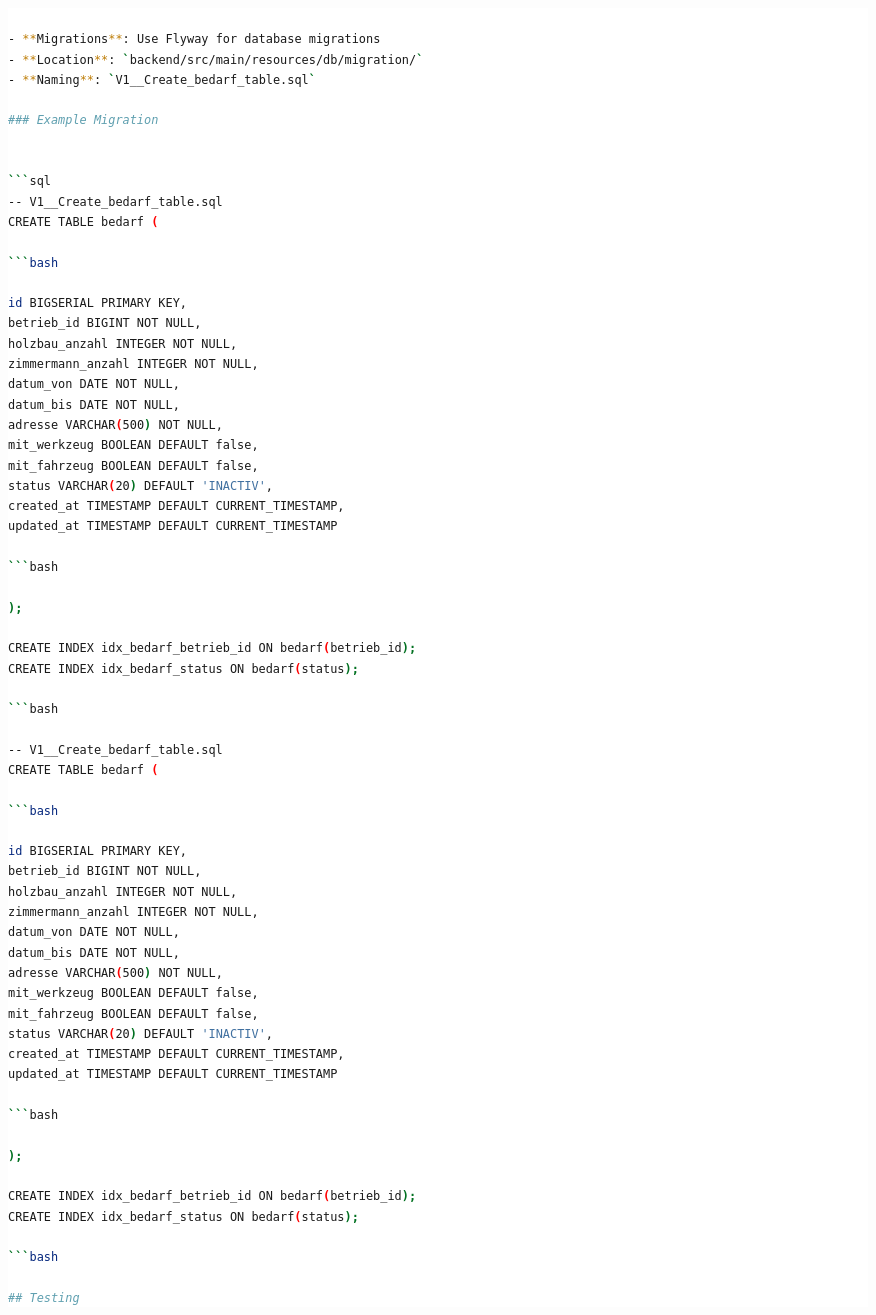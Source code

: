 ```bash

- **Migrations**: Use Flyway for database migrations
- **Location**: `backend/src/main/resources/db/migration/`
- **Naming**: `V1__Create_bedarf_table.sql`

### Example Migration


```sql
-- V1__Create_bedarf_table.sql
CREATE TABLE bedarf (

```bash

id BIGSERIAL PRIMARY KEY,
betrieb_id BIGINT NOT NULL,
holzbau_anzahl INTEGER NOT NULL,
zimmermann_anzahl INTEGER NOT NULL,
datum_von DATE NOT NULL,
datum_bis DATE NOT NULL,
adresse VARCHAR(500) NOT NULL,
mit_werkzeug BOOLEAN DEFAULT false,
mit_fahrzeug BOOLEAN DEFAULT false,
status VARCHAR(20) DEFAULT 'INACTIV',
created_at TIMESTAMP DEFAULT CURRENT_TIMESTAMP,
updated_at TIMESTAMP DEFAULT CURRENT_TIMESTAMP

```bash

);

CREATE INDEX idx_bedarf_betrieb_id ON bedarf(betrieb_id);
CREATE INDEX idx_bedarf_status ON bedarf(status);

```bash

-- V1__Create_bedarf_table.sql
CREATE TABLE bedarf (

```bash

id BIGSERIAL PRIMARY KEY,
betrieb_id BIGINT NOT NULL,
holzbau_anzahl INTEGER NOT NULL,
zimmermann_anzahl INTEGER NOT NULL,
datum_von DATE NOT NULL,
datum_bis DATE NOT NULL,
adresse VARCHAR(500) NOT NULL,
mit_werkzeug BOOLEAN DEFAULT false,
mit_fahrzeug BOOLEAN DEFAULT false,
status VARCHAR(20) DEFAULT 'INACTIV',
created_at TIMESTAMP DEFAULT CURRENT_TIMESTAMP,
updated_at TIMESTAMP DEFAULT CURRENT_TIMESTAMP

```bash

);

CREATE INDEX idx_bedarf_betrieb_id ON bedarf(betrieb_id);
CREATE INDEX idx_bedarf_status ON bedarf(status);

```bash

## Testing
```